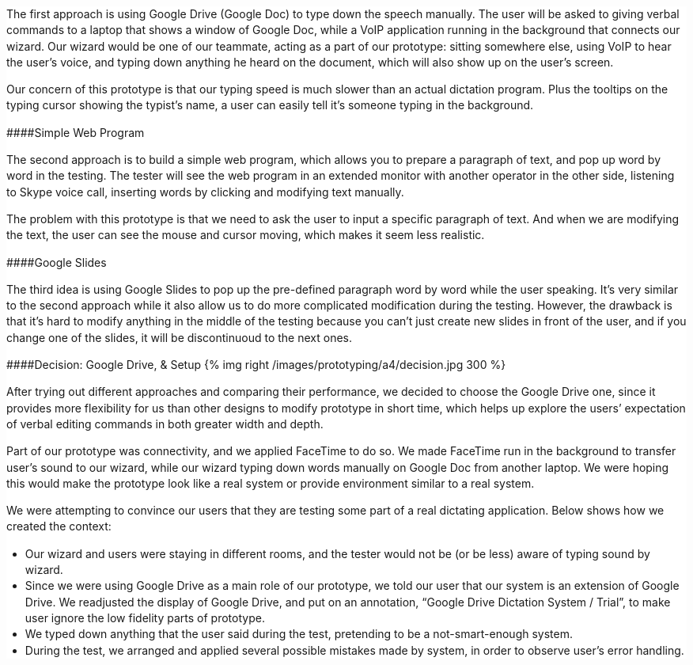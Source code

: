 The first approach is using Google Drive (Google Doc) to type down the speech manually. The user will be asked to giving verbal commands to a laptop that shows a window of Google Doc, while a VoIP application running in the background that connects our wizard. Our wizard would be one of our teammate, acting as a part of our prototype: sitting somewhere else, using VoIP to hear the user’s voice, and typing down anything he heard on the document, which will also show up on the user’s screen. 

Our concern of this prototype is that our typing speed is much slower than an actual dictation program. Plus the tooltips on the typing cursor showing the typist’s name, a user can easily tell it’s someone typing in the background. 

####Simple Web Program

The second approach is to build a simple web program, which allows you to prepare a paragraph of text, and pop up word by word in the testing. The tester will see the web program in an extended monitor with another operator in the other side, listening to Skype voice call, inserting words by clicking and modifying text manually.

The problem with this prototype is that we need to ask the user to input a specific paragraph of text. And when we are modifying the text, the user can see the mouse and cursor moving, which makes it seem less realistic.

####Google Slides

The third idea is using Google Slides to pop up the pre-defined paragraph word by word while the user speaking. It’s very similar to the second approach while it also allow us to do more complicated modification during the testing. However, the drawback is that it’s hard to modify anything in the middle of the testing because you can’t just create new slides in front of the user, and if you change one of the slides, it will be discontinuoud to the next ones.

####Decision: Google Drive, & Setup
{% img right /images/prototyping/a4/decision.jpg 300 %}

After trying out different approaches and comparing their performance, we decided to choose the Google Drive one, since it provides more flexibility for us than other designs to modify prototype in short time, which helps up explore the users’ expectation of verbal editing commands in both greater width and depth.

Part of our prototype was connectivity, and we applied FaceTime to do so. We made FaceTime run in the background to transfer user’s sound to our wizard, while our wizard typing down words manually on Google Doc from another laptop. We were hoping this would make the prototype look like a real system or provide environment similar to a real system.

We were attempting to convince our users that they are testing some part of a real dictating application. Below shows how we created the context:

* Our wizard and users were staying in different rooms, and the tester would not be (or be less) aware of typing sound by wizard.
* Since we were using Google Drive as a main role of our prototype, we told our user that our system is an extension of Google Drive. We readjusted the display of Google Drive, and put on an annotation, “Google Drive Dictation System / Trial”, to make user ignore the low fidelity parts of prototype.
* We typed down anything that the user said during the test, pretending to be a not-smart-enough system.
* During the test, we arranged and applied several possible mistakes made by system, in order to observe user’s error handling.
